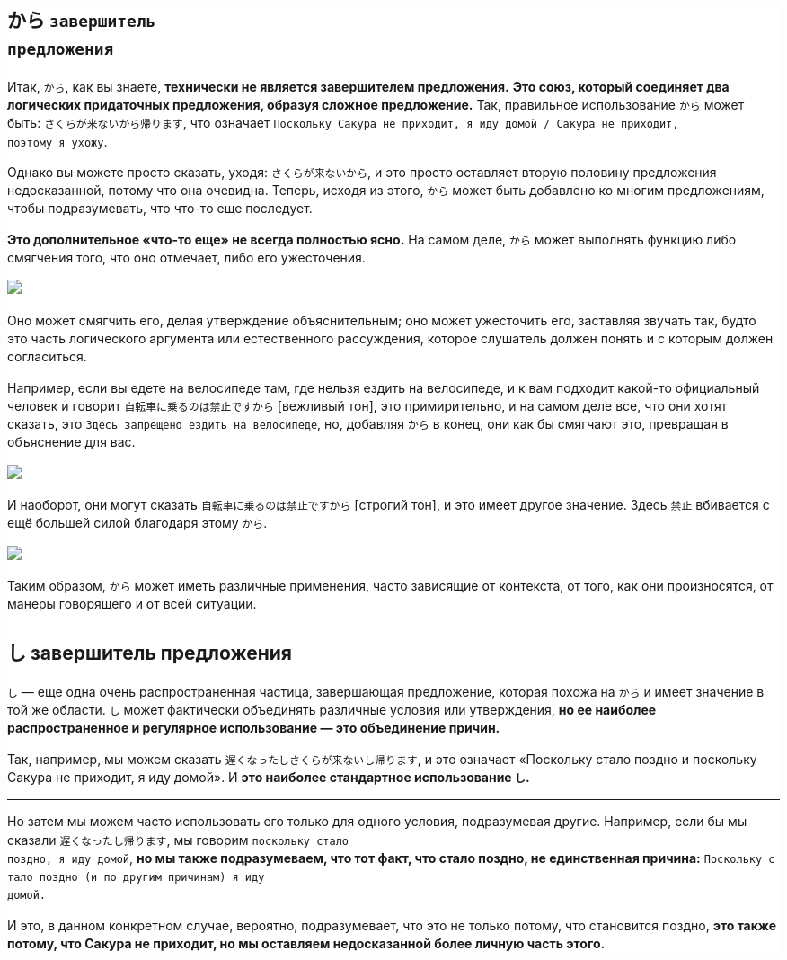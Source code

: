 ## から <code>завершитель предложения</code>

Итак, <code>から</code>, как вы знаете, **технически не является завершителем предложения.** **Это союз, который соединяет два логических придаточных предложения, образуя сложное предложение.** Так, правильное использование <code>から</code> может быть: <code>さくらが来ないから帰ります</code>, что означает <code>Поскольку Сакура не приходит, я иду домой / Сакура не приходит, поэтому я ухожу</code>.

Однако вы можете просто сказать, уходя: <code>さくらが来ないから</code>, и это просто оставляет вторую половину предложения недосказанной, потому что она очевидна. Теперь, исходя из этого, <code>から</code> может быть добавлено ко многим предложениям, чтобы подразумевать, что что-то еще последует.

**Это дополнительное «что-то еще» не всегда полностью ясно.** На самом деле, <code>から</code> может выполнять функцию либо смягчения того, что оно отмечает, либо его ужесточения.

![](../media/image456.webp)

Оно может смягчить его, делая утверждение объяснительным; оно может ужесточить его, заставляя звучать так, будто это часть логического аргумента или естественного рассуждения, которое слушатель должен понять и с которым должен согласиться.

Например, если вы едете на велосипеде там, где нельзя ездить на велосипеде, и к вам подходит какой-то официальный человек и говорит <code>自転車に乗るのは禁止ですから</code> [вежливый тон], это примирительно, и на самом деле все, что они хотят сказать, это <code>Здесь запрещено ездить на велосипеде</code>, но, добавляя <code>から</code> в конец, они как бы смягчают это, превращая в объяснение для вас.

![](../media/image1070.webp)

И наоборот, они могут сказать <code>自転車に乗るのは禁止ですから</code> [строгий тон], и это имеет другое значение. Здесь <code>禁止</code> вбивается с ещё большей силой благодаря этому <code>から</code>.

![](../media/image978.webp)

Таким образом, <code>から</code> может иметь различные применения, часто зависящие от контекста, от того, как они произносятся, от манеры говорящего и от всей ситуации.

## し завершитель предложения

<code>し</code> — еще одна очень распространенная частица, завершающая предложение, которая похожа на <code>から</code> и имеет значение в той же области. <code>し</code> может фактически объединять различные условия или утверждения, **но ее наиболее распространенное и регулярное использование — это объединение причин.**

Так, например, мы можем сказать <code>遅くなったしさくらが来ないし帰ります</code>, и это означает «Поскольку стало поздно и поскольку Сакура не приходит, я иду домой». И **это наиболее стандартное использование <code>し</code>.**

---

Но затем мы можем часто использовать его только для одного условия, подразумевая другие. Например, если бы мы сказали <code>遅くなったし帰ります</code>, мы говорим <code>поскольку стало поздно, я иду домой</code>, **но мы также подразумеваем, что тот факт, что стало поздно, не единственная причина:** <code>Поскольку стало поздно (и по другим причинам) я иду домой.</code>

И это, в данном конкретном случае, вероятно, подразумевает, что это не только потому, что становится поздно, **это также потому, что Сакура не приходит, но мы оставляем недосказанной более личную часть этого.**
